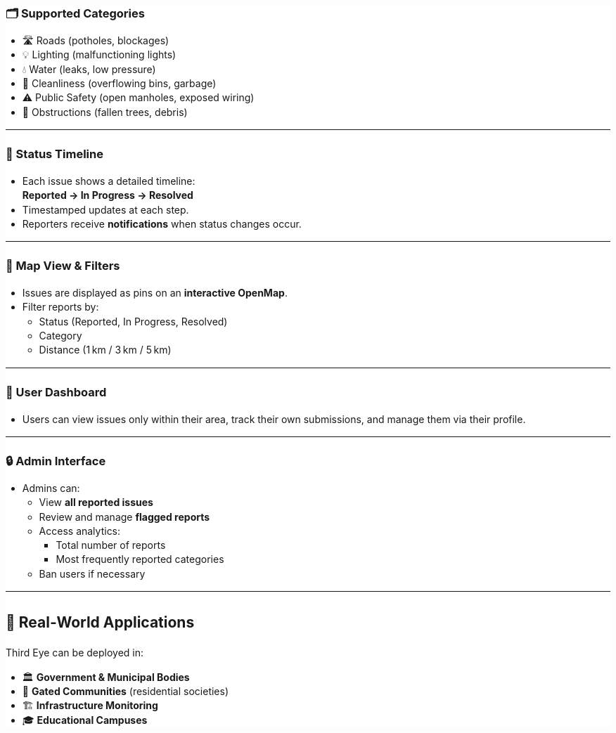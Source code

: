 
### 🗂️ Supported Categories
- 🛣️ Roads (potholes, blockages)  
- 💡 Lighting (malfunctioning lights)  
- 💧 Water (leaks, low pressure)  
- 🧹 Cleanliness (overflowing bins, garbage)  
- ⚠️ Public Safety (open manholes, exposed wiring)  
- 🌳 Obstructions (fallen trees, debris)  

---

### 📆 Status Timeline
- Each issue shows a detailed timeline:  
  **Reported → In Progress → Resolved**
- Timestamped updates at each step.
- Reporters receive **notifications** when status changes occur.

---

### 🧭 Map View & Filters
- Issues are displayed as pins on an **interactive OpenMap**.
- Filter reports by:
  - Status (Reported, In Progress, Resolved)  
  - Category  
  - Distance (1 km / 3 km / 5 km)  

---

### 👤 User Dashboard
- Users can view issues only within their area, track their own submissions, and manage them via their profile.

---

### 🔒 Admin Interface
- Admins can:
  - View **all reported issues**
  - Review and manage **flagged reports**
  - Access analytics:
    - Total number of reports
    - Most frequently reported categories
  - Ban users if necessary

---

## 🧠 Real‑World Applications

Third Eye can be deployed in:

- 🏛️ **Government & Municipal Bodies**  
- 🏢 **Gated Communities** (residential societies)  
- 🏗️ **Infrastructure Monitoring**  
- 🎓 **Educational Campuses**  
